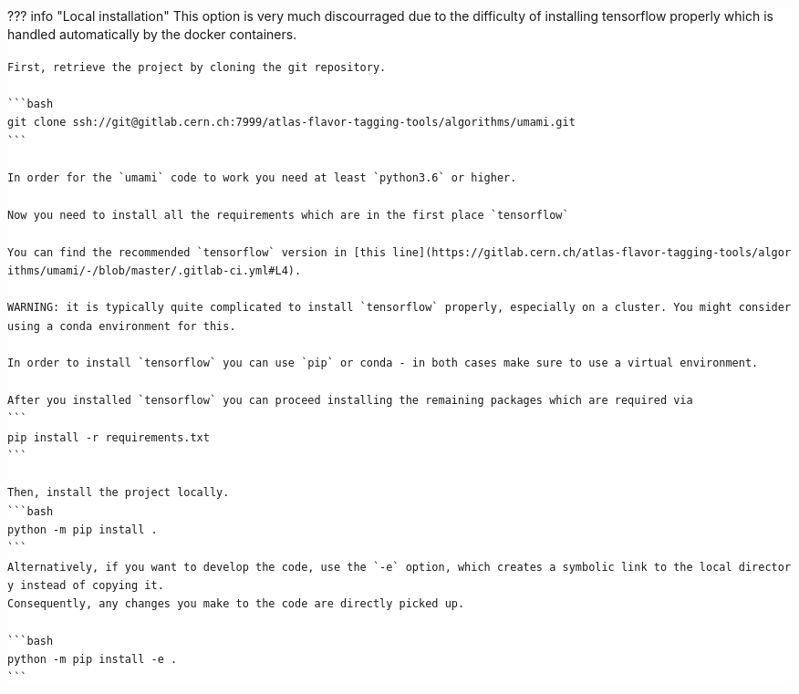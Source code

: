 
??? info "Local installation"
    This option is very much discourraged due to the difficulty of installing tensorflow properly which is handled automatically by the docker containers.


    First, retrieve the project by cloning the git repository.

    ```bash
    git clone ssh://git@gitlab.cern.ch:7999/atlas-flavor-tagging-tools/algorithms/umami.git
    ```

    In order for the `umami` code to work you need at least `python3.6` or higher.

    Now you need to install all the requirements which are in the first place `tensorflow`

    You can find the recommended `tensorflow` version in [this line](https://gitlab.cern.ch/atlas-flavor-tagging-tools/algorithms/umami/-/blob/master/.gitlab-ci.yml#L4).

    WARNING: it is typically quite complicated to install `tensorflow` properly, especially on a cluster. You might consider using a conda environment for this.

    In order to install `tensorflow` you can use `pip` or conda - in both cases make sure to use a virtual environment.

    After you installed `tensorflow` you can proceed installing the remaining packages which are required via
    ```
    pip install -r requirements.txt
    ```

    Then, install the project locally.
    ```bash
    python -m pip install .
    ```
    Alternatively, if you want to develop the code, use the `-e` option, which creates a symbolic link to the local directory instead of copying it.
    Consequently, any changes you make to the code are directly picked up.

    ```bash
    python -m pip install -e .
    ```
